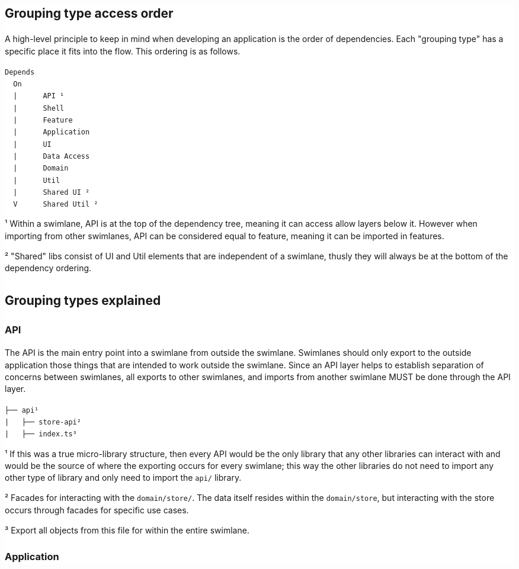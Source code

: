 ## Grouping type access order

A high-level principle to keep in mind when developing an application is the order of dependencies. Each "grouping type" has a specific place it fits into the flow. This ordering is as follows.

```
Depends
  On
  |      API ¹
  |      Shell
  |      Feature
  |      Application
  |      UI
  |      Data Access
  |      Domain
  |      Util
  |      Shared UI ²
  V      Shared Util ²
```

¹ Within a swimlane, API is at the top of the dependency tree, meaning it can access allow layers below it. However when importing from other swimlanes, API can be considered equal to feature, meaning it can be imported in features.

² "Shared" libs consist of UI and Util elements that are independent of a swimlane, thusly they will always be at the bottom of the dependency ordering.

## Grouping types explained

### API

The API is the main entry point into a swimlane from outside the swimlane. Swimlanes should only export to the outside application those things that are intended to work outside the swimlane. Since an API layer helps to establish separation of concerns between swimlanes, all exports to other swimlanes, and imports from another swimlane MUST be done through the API layer.

```
├── api¹
|   ├── store-api²
|   ├── index.ts³
```

¹ If this was a true micro-library structure, then every API would be the only library that any other libraries can interact with and would be the source of where the exporting occurs for every swimlane; this way the other libraries do not need to import any other type of library and only need to import the `api/` library.

² Facades for interacting with the `domain/store/`. The data itself resides within the `domain/store`, but interacting with the store occurs through facades for specific use cases.

³ Export all objects from this file for within the entire swimlane.

### Application
